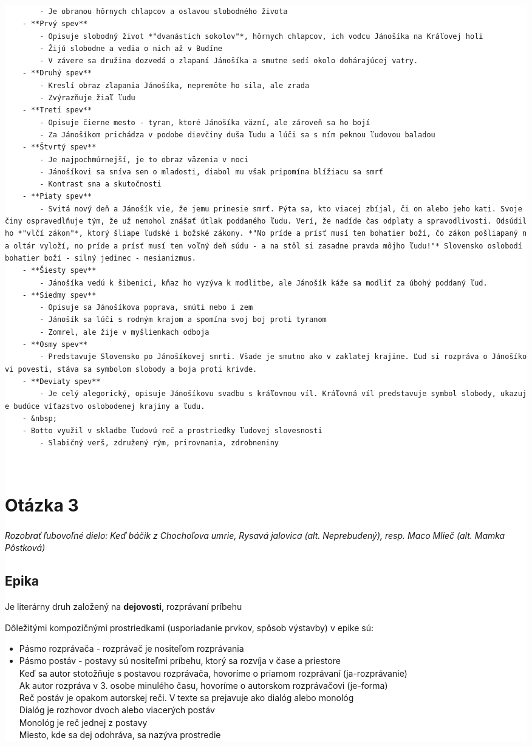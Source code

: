             - Je obranou hôrnych chlapcov a oslavou slobodného života
        - **Prvý spev** 
            - Opisuje slobodný život *"dvanástich sokolov"*, hôrnych chlapcov, ich vodcu Jánošíka na Kráľovej holi
            - Žijú slobodne a vedia o nich až v Budíne
            - V závere sa družina dozvedá o zlapaní Jánošíka a smutne sedí okolo dohárajúcej vatry.
        - **Druhý spev**
            - Kreslí obraz zlapania Jánošíka, nepremôte ho sila, ale zrada
            - Zvýrazňuje žiaľ ľudu
        - **Tretí spev**
            - Opisuje čierne mesto - tyran, ktoré Jánošíka väzní, ale zároveň sa ho bojí
            - Za Jánošíkom prichádza v podobe dievčiny duša ľudu a lúči sa s ním peknou ľudovou baladou
        - **Štvrtý spev**
            - Je najpochmúrnejší, je to obraz väzenia v noci
            - Jánošíkovi sa sníva sen o mladosti, diabol mu však pripomína blížiacu sa smrť
            - Kontrast sna a skutočnosti
        - **Piaty spev**
            - Svitá nový deň a Jánošík vie, že jemu prinesie smrť. Pýta sa, kto viacej zbíjal, či on alebo jeho kati. Svoje činy ospravedlňuje tým, že už nemohol znášať útlak poddaného ľudu. Verí, že nadíde čas odplaty a spravodlivosti. Odsúdil ho *"vlčí zákon"*, ktorý šliape ľudské i božské zákony. *"No príde a prísť musí ten bohatier boží, čo zákon pošliapaný na oltár vyloží, no príde a prísť musí ten voľný deň súdu - a na stôl si zasadne pravda môjho ľudu!"* Slovensko oslobodí bohatier boží - silný jedinec - mesianizmus.
        - **Šiesty spev**
            - Jánošíka vedú k šibenici, kňaz ho vyzýva k modlitbe, ale Jánošík káže sa modliť za úbohý poddaný ľud.
        - **Siedmy spev**
            - Opisuje sa Jánošíkova poprava, smúti nebo i zem
            - Jánošík sa lúči s rodným krajom a spomína svoj boj proti tyranom
            - Zomrel, ale žije v myšlienkach odboja
        - **Osmy spev**
            - Predstavuje Slovensko po Jánošíkovej smrti. Všade je smutno ako v zaklatej krajine. Ľud si rozpráva o Jánošíkovi povesti, stáva sa symbolom slobody a boja proti krivde.
        - **Deviaty spev**
            - Je celý alegorický, opisuje Jánošíkovu svadbu s kráľovnou víl. Kráľovná víl predstavuje symbol slobody, ukazuje budúce víťazstvo oslobodenej krajiny a ľudu.  
        - &nbsp;
        - Botto využil v skladbe ľudovú reč a prostriedky ľudovej slovesnosti
            - Slabičný verš, združený rým, prirovnania, zdrobneniny


&nbsp;
# Otázka 3
*Rozobrať ľubovoľné dielo: Keď báčik z Chochoľova umrie, Rysavá jalovica (alt. Neprebudený), resp. Maco Mlieč (alt. Mamka Pôstková)*
## Epika
Je literárny druh založený na **dejovosti**, rozprávaní príbehu  

Dôležitými kompozičnými prostriedkami (usporiadanie prvkov, spôsob výstavby) v epike sú:
- Pásmo rozprávača - rozprávač je nositeľom rozprávania
- Pásmo postáv - postavy sú nositeľmi príbehu, ktorý sa rozvíja v čase a priestore  
Keď sa autor stotožňuje s postavou rozprávača, hovoríme o priamom rozprávaní (ja-rozprávanie)  
Ak autor rozpráva v 3. osobe minulého času, hovoríme o autorskom rozprávačovi (je-forma)   
Reč postáv je opakom autorskej reči. V texte sa prejavuje ako dialóg alebo monológ  
Dialóg je rozhovor dvoch alebo viacerých postáv  
Monológ je reč jednej z postavy  
Miesto, kde sa dej odohráva, sa nazýva prostredie
